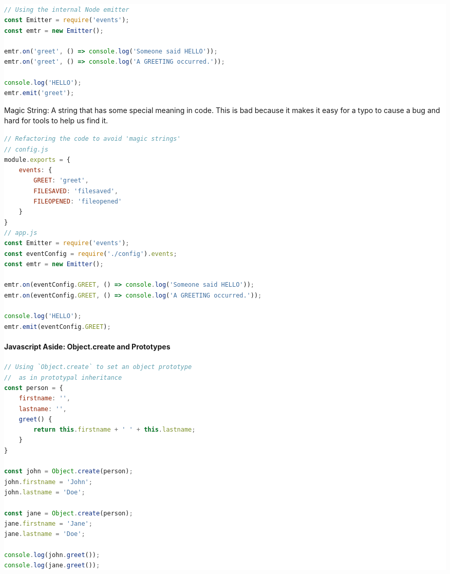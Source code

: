 ```javascript
// Using the internal Node emitter
const Emitter = require('events');
const emtr = new Emitter();

emtr.on('greet', () => console.log('Someone said HELLO'));
emtr.on('greet', () => console.log('A GREETING occurred.'));

console.log('HELLO');
emtr.emit('greet');
```

Magic String: A string that has some special meaning in code. This is bad because it makes it easy for a typo to cause a bug and hard for tools to help us find it.

```javascript
// Refactoring the code to avoid 'magic strings'
// config.js
module.exports = {
    events: {
        GREET: 'greet',
        FILESAVED: 'filesaved',
        FILEOPENED: 'fileopened'
    }
}
// app.js
const Emitter = require('events');
const eventConfig = require('./config').events;
const emtr = new Emitter();

emtr.on(eventConfig.GREET, () => console.log('Someone said HELLO'));
emtr.on(eventConfig.GREET, () => console.log('A GREETING occurred.'));

console.log('HELLO');
emtr.emit(eventConfig.GREET);
```

#### Javascript Aside: Object.create and Prototypes

```javascript
// Using `Object.create` to set an object prototype
//  as in prototypal inheritance
const person = {
    firstname: '',
    lastname: '',
    greet() {
        return this.firstname + ' ' + this.lastname;
    }
}

const john = Object.create(person);
john.firstname = 'John';
john.lastname = 'Doe';

const jane = Object.create(person);
jane.firstname = 'Jane';
jane.lastname = 'Doe';

console.log(john.greet());
console.log(jane.greet());
```
